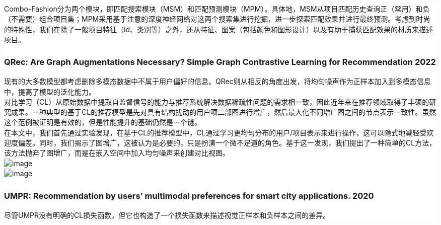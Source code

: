 Combo-Fashion分为两个模块，即匹配搜索模块（MSM）和匹配预测模块（MPM）。具体地，MSM从项目匹配历史查询正（常用）和负（不需要）组合项目集；MPM采用基于注意的深度神经网络对这两个搜索集进行挖掘，进一步探索匹配效果并进行最终预测。考虑到时尚的特殊性，我们在除了一般项目特征（id、类别等）之外，还从特征、图案（包括颜色和图形设计）以及有助于捕获匹配效果的材质来描述项目。  

### QRec: Are Graph Augmentations Necessary? Simple Graph Contrastive Learning for Recommendation 2022
现有的大多数模型都考虑删除多模态数据中不属于用户偏好的信息。QRec则从相反的角度出发，将均匀噪声作为正样本加入到多模态信息中，提高了模型的泛化能力。  
对比学习（CL）从原始数据中提取自监督信号的能力与推荐系统解决数据稀疏性问题的需求相一致，因此近年来在推荐领域取得了丰硕的研究成果。一种典型的基于CL的推荐模型是先对具有结构扰动的用户项二部图进行增广，然后最大化不同增广图之间的节点表示一致性。虽然这个范例被证明是有效的，但是性能提升的基础仍然是一个谜。  
在本文中，我们首先通过实验发现，在基于CL的推荐模型中，CL通过学习更均匀分布的用户/项目表示来进行操作，这可以隐式地减轻受欢迎度偏差。同时，我们揭示了图增广，这被认为是必要的，只是扮演一个微不足道的角色。基于这一发现，我们提出了一种简单的CL方法，该方法抛弃了图增广，而是在嵌入空间中加入均匀噪声来创建对比视图。  
![image](https://github.com/NanGongNingYi/Multimodal-Recommendation-Papers/assets/61775768/6d15e18d-5505-4b1a-93b7-db95f0bb73d2)  
![image](https://github.com/NanGongNingYi/Multimodal-Recommendation-Papers/assets/61775768/fd4f71d2-c3c4-4c00-9a4e-e31790829896)  

### UMPR: Recommendation by users’ multimodal preferences for smart city applications. 2020
尽管UMPR没有明确的CL损失函数，但它也构造了一个损失函数来描述视觉正样本和负样本之间的差异。




